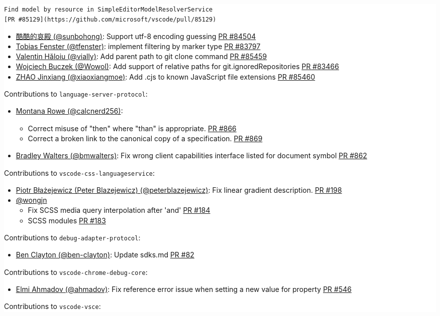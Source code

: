     Find model by resource in SimpleEditorModelResolverService
    [PR #85129](https://github.com/microsoft/vscode/pull/85129)
-   [酷酷的哀殿 (@sunbohong)](https://github.com/sunbohong): Support utf-8
    encoding guessing
    [PR #84504](https://github.com/microsoft/vscode/pull/84504)
-   [Tobias Fenster (@tfenster)](https://github.com/tfenster): implement
    filtering by marker type
    [PR #83797](https://github.com/microsoft/vscode/pull/83797)
-   [Valentin Hăloiu (@vially)](https://github.com/vially): Add parent path to
    git clone command
    [PR #85459](https://github.com/microsoft/vscode/pull/85459)
-   [Wojciech Buczek (@Wowol)](https://github.com/Wowol): Add support of
    relative paths for git.ignoredRepositories
    [PR #83466](https://github.com/microsoft/vscode/pull/83466)
-   [ZHAO Jinxiang (@xiaoxiangmoe)](https://github.com/xiaoxiangmoe): Add .cjs
    to known JavaScript file extensions
    [PR #85460](https://github.com/microsoft/vscode/pull/85460)

Contributions to `language-server-protocol`:

-   [Montana Rowe (@calcnerd256)](https://github.com/calcnerd256):

    -   Correct misuse of "then" where "than" is appropriate.
        [PR #866](https://github.com/microsoft/language-server-protocol/pull/866)
    -   Correct a broken link to the canonical copy of a specification.
        [PR #869](https://github.com/microsoft/language-server-protocol/pull/869)

-   [Bradley Walters (@bmwalters)](https://github.com/bmwalters): Fix wrong
    client capabilities interface listed for document symbol
    [PR #862](https://github.com/microsoft/language-server-protocol/pull/862)

Contributions to `vscode-css-languageservice`:

-   [Piotr Błażejewicz (Peter Blazejewicz) (@peterblazejewicz)](https://github.com/peterblazejewicz):
    Fix linear gradient description.
    [PR #198](https://github.com/microsoft/vscode-css-languageservice/pull/198)
-   [@wongjn](https://github.com/wongjn)
    -   Fix SCSS media query interpolation after 'and'
        [PR #184](https://github.com/microsoft/vscode-css-languageservice/pull/184)
    -   SCSS modules
        [PR #183](https://github.com/microsoft/vscode-css-languageservice/pull/183)

Contributions to `debug-adapter-protocol`:

-   [Ben Clayton (@ben-clayton)](https://github.com/ben-clayton): Update sdks.md
    [PR #82](https://github.com/microsoft/debug-adapter-protocol/pull/82)

Contributions to `vscode-chrome-debug-core`:

-   [Elmi Ahmadov (@ahmadov)](https://github.com/ahmadov): Fix reference error
    issue when setting a new value for property
    [PR #546](https://github.com/microsoft/vscode-chrome-debug-core/pull/546)

Contributions to `vscode-vsce`:
